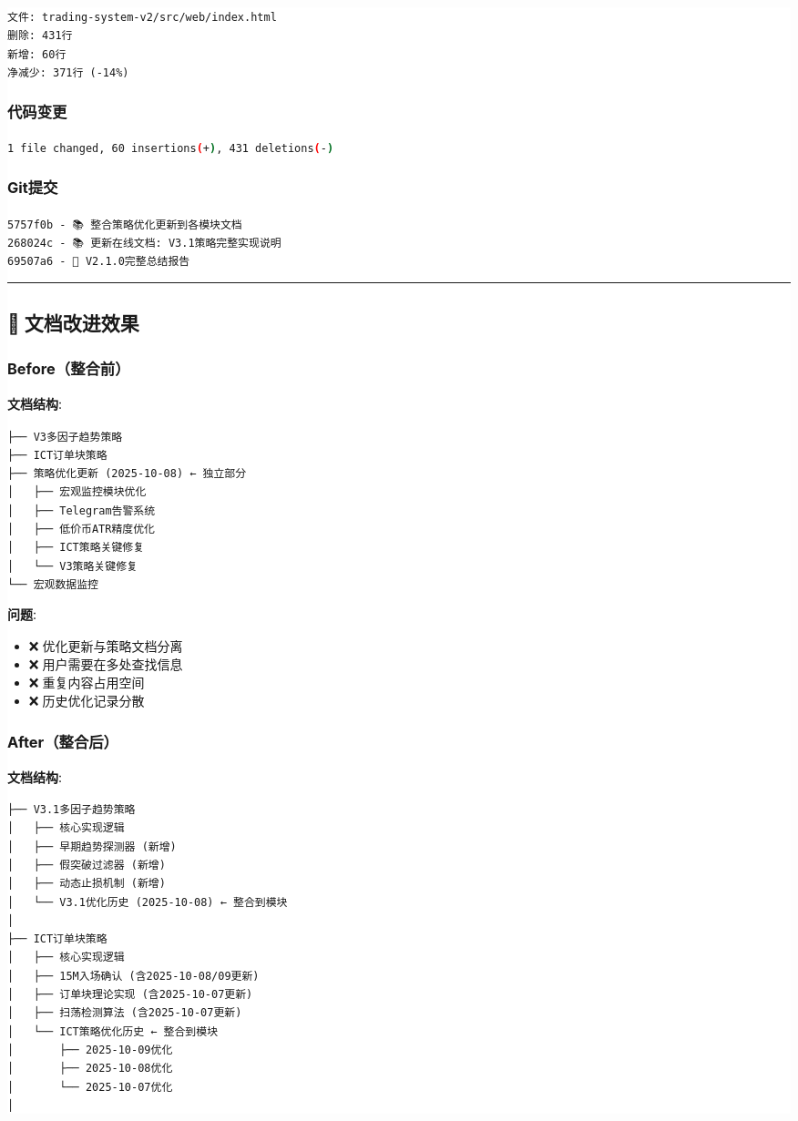 ```
文件: trading-system-v2/src/web/index.html
删除: 431行
新增: 60行
净减少: 371行 (-14%)
```

### 代码变更
```bash
1 file changed, 60 insertions(+), 431 deletions(-)
```

### Git提交
```
5757f0b - 📚 整合策略优化更新到各模块文档
268024c - 📚 更新在线文档: V3.1策略完整实现说明
69507a6 - 📄 V2.1.0完整总结报告
```

---

## 🎯 文档改进效果

### Before（整合前）

**文档结构**:
```
├── V3多因子趋势策略
├── ICT订单块策略
├── 策略优化更新 (2025-10-08) ← 独立部分
│   ├── 宏观监控模块优化
│   ├── Telegram告警系统
│   ├── 低价币ATR精度优化
│   ├── ICT策略关键修复
│   └── V3策略关键修复
└── 宏观数据监控
```

**问题**:
- ❌ 优化更新与策略文档分离
- ❌ 用户需要在多处查找信息
- ❌ 重复内容占用空间
- ❌ 历史优化记录分散

### After（整合后）

**文档结构**:
```
├── V3.1多因子趋势策略
│   ├── 核心实现逻辑
│   ├── 早期趋势探测器 (新增)
│   ├── 假突破过滤器 (新增)
│   ├── 动态止损机制 (新增)
│   └── V3.1优化历史 (2025-10-08) ← 整合到模块
│
├── ICT订单块策略
│   ├── 核心实现逻辑
│   ├── 15M入场确认 (含2025-10-08/09更新)
│   ├── 订单块理论实现 (含2025-10-07更新)
│   ├── 扫荡检测算法 (含2025-10-07更新)
│   └── ICT策略优化历史 ← 整合到模块
│       ├── 2025-10-09优化
│       ├── 2025-10-08优化
│       └── 2025-10-07优化
│
```